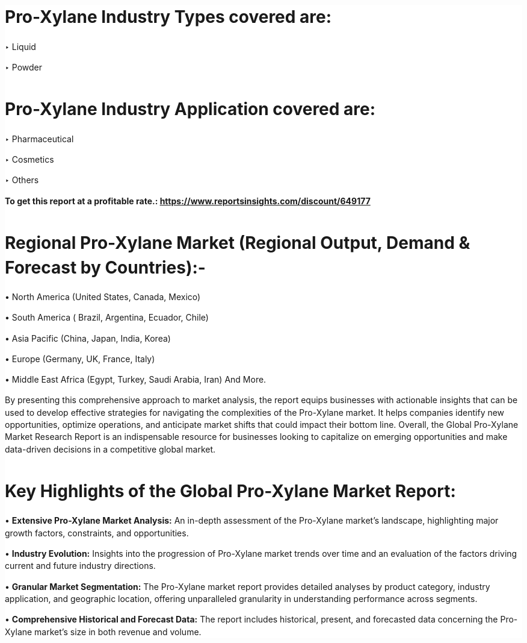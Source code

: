 # <strong>Pro-Xylane Industry Types covered are:</strong>

‣ Liquid

‣ Powder

# <strong>Pro-Xylane Industry Application covered are:</strong>

‣ Pharmaceutical

‣ Cosmetics

‣ Others

<strong>To get this report at a profitable rate.: <a href=https://www.reportsinsights.com/discount/649177>https://www.reportsinsights.com/discount/649177</a></strong></font>

# <strong>Regional Pro-Xylane Market (Regional Output, Demand &amp; Forecast by Countries):-</strong>

• North America (United States, Canada, Mexico)

• South America ( Brazil, Argentina, Ecuador, Chile)

• Asia Pacific (China, Japan, India, Korea)

• Europe (Germany, UK, France, Italy)

• Middle East Africa (Egypt, Turkey, Saudi Arabia, Iran) And More.

By presenting this comprehensive approach to market analysis, the report equips businesses with actionable insights that can be used to develop effective strategies for navigating the complexities of the Pro-Xylane market. It helps companies identify new opportunities, optimize operations, and anticipate market shifts that could impact their bottom line. Overall, the Global Pro-Xylane Market Research Report is an indispensable resource for businesses looking to capitalize on emerging opportunities and make data-driven decisions in a competitive global market.

# <strong>Key Highlights of the Global Pro-Xylane Market Report:</strong>

• <strong>Extensive Pro-Xylane Market Analysis:</strong> An in-depth assessment of the Pro-Xylane market’s landscape, highlighting major growth factors, constraints, and opportunities.

• <strong>Industry Evolution:</strong> Insights into the progression of Pro-Xylane market trends over time and an evaluation of the factors driving current and future industry directions.

• <strong>Granular Market Segmentation:</strong> The Pro-Xylane market report provides detailed analyses by product category, industry application, and geographic location, offering unparalleled granularity in understanding performance across segments.

• <strong>Comprehensive Historical and Forecast Data:</strong> The report includes historical, present, and forecasted data concerning the Pro-Xylane market’s size in both revenue and volume.
